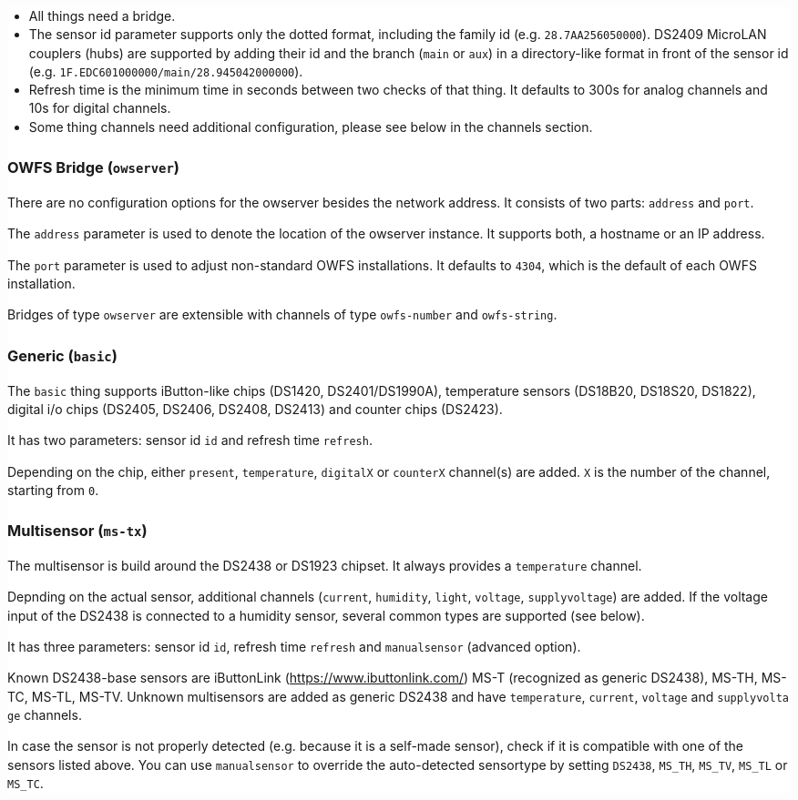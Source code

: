 - All things need a bridge.
- The sensor id parameter supports only the dotted format, including the family id (e.g. `28.7AA256050000`).
DS2409 MicroLAN couplers (hubs) are supported by adding their id and the branch (`main` or `aux`) in a directory-like format in front of the sensor id (e.g. `1F.EDC601000000/main/28.945042000000`).
- Refresh time is the minimum time in seconds between two checks of that thing.
It defaults to 300s for analog channels and 10s for digital channels.
- Some thing channels need additional configuration, please see below in the channels section.

### OWFS Bridge (`owserver`)

There are no configuration options for the owserver besides the network address.
It consists of two parts: `address` and `port`.

The `address` parameter is used to denote the location of the owserver instance.
It supports both, a hostname or an IP address.

The `port` parameter is used to adjust non-standard OWFS installations.
It defaults to `4304`, which is the default of each OWFS installation.

Bridges of type `owserver` are extensible with channels of type `owfs-number` and `owfs-string`.

### Generic (`basic`)

The `basic` thing supports iButton-like chips (DS1420, DS2401/DS1990A), temperature sensors (DS18B20, DS18S20, DS1822), digital i/o chips (DS2405, DS2406, DS2408, DS2413) and counter chips (DS2423).

It has two parameters: sensor id `id` and refresh time `refresh`.

Depending on the chip, either `present`, `temperature`, `digitalX` or `counterX` channel(s) are added.
`X` is the number of the channel, starting from `0`.

### Multisensor (`ms-tx`)

The multisensor is build around the DS2438 or DS1923 chipset.
It always provides a `temperature` channel.

Depnding on the actual sensor, additional channels (`current`, `humidity`, `light`, `voltage`, `supplyvoltage`) are added.
If the voltage input of the DS2438 is connected to a humidity sensor, several common types are supported (see below).

It has three parameters: sensor id `id`, refresh time `refresh` and `manualsensor` (advanced option).

Known DS2438-base sensors are iButtonLink (<https://www.ibuttonlink.com/>) MS-T (recognized as generic DS2438), MS-TH, MS-TC, MS-TL, MS-TV.
Unknown multisensors are added as generic DS2438 and have `temperature`, `current`, `voltage` and `supplyvoltage` channels.

In case the sensor is not properly detected (e.g. because it is a self-made sensor), check if it is compatible with one of the sensors listed above.
You can use `manualsensor` to override the auto-detected sensortype by setting `DS2438`, `MS_TH`, `MS_TV`, `MS_TL` or `MS_TC`.
